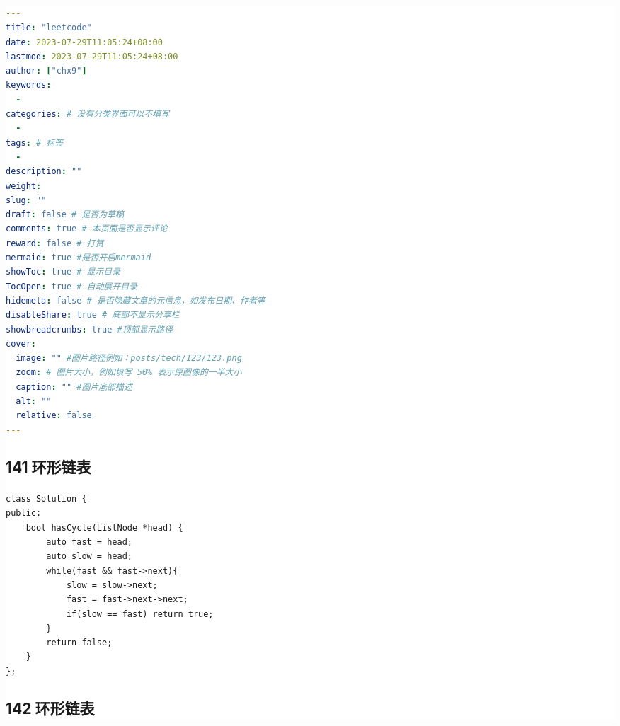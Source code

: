```yaml
---
title: "leetcode"
date: 2023-07-29T11:05:24+08:00
lastmod: 2023-07-29T11:05:24+08:00
author: ["chx9"]
keywords:
  -
categories: # 没有分类界面可以不填写
  -
tags: # 标签
  -
description: ""
weight:
slug: ""
draft: false # 是否为草稿
comments: true # 本页面是否显示评论
reward: false # 打赏
mermaid: true #是否开启mermaid
showToc: true # 显示目录
TocOpen: true # 自动展开目录
hidemeta: false # 是否隐藏文章的元信息，如发布日期、作者等
disableShare: true # 底部不显示分享栏
showbreadcrumbs: true #顶部显示路径
cover:
  image: "" #图片路径例如：posts/tech/123/123.png
  zoom: # 图片大小，例如填写 50% 表示原图像的一半大小
  caption: "" #图片底部描述
  alt: ""
  relative: false
---
```


## 141 环形链表

```
class Solution {
public:
    bool hasCycle(ListNode *head) {
        auto fast = head;
        auto slow = head;
        while(fast && fast->next){
            slow = slow->next;
            fast = fast->next->next;
            if(slow == fast) return true;
        }
        return false;
    }
};
```

## 142 环形链表
